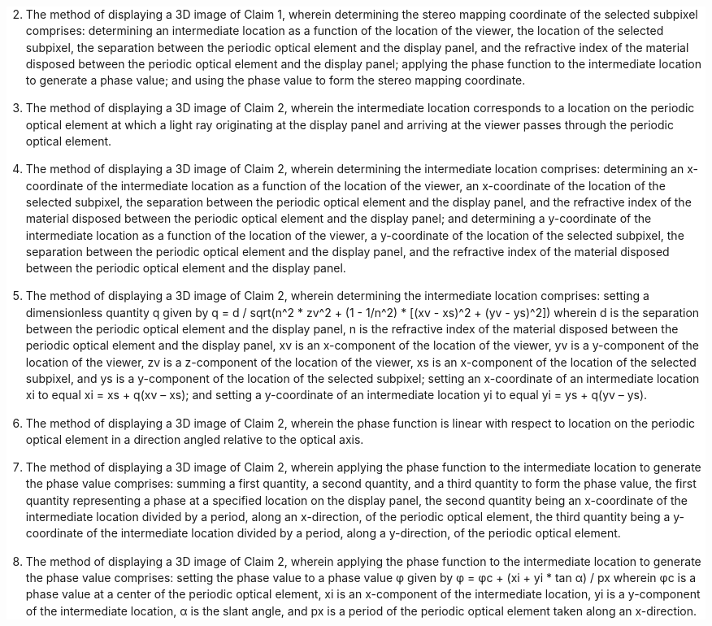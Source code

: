 2. The method of displaying a 3D image of Claim 1, wherein determining the stereo mapping coordinate of the selected subpixel comprises:
determining an intermediate location as a function of the location of the viewer, the location of the selected subpixel, the separation between the periodic optical element and the display panel, and the refractive index of the material disposed between the periodic optical element and the display panel;
applying the phase function to the intermediate location to generate a phase value; and
using the phase value to form the stereo mapping coordinate.

3. The method of displaying a 3D image of Claim 2, wherein the intermediate location corresponds to a location on the periodic optical element at which a light ray originating at the display panel and arriving at the viewer passes through the periodic optical element.

4. The method of displaying a 3D image of Claim 2, wherein determining the intermediate location comprises:
determining an x-coordinate of the intermediate location as a function of the location of the viewer, an x-coordinate of the location of the selected subpixel, the separation between the periodic optical element and the display panel, and the refractive index of the material disposed between the periodic optical element and the display panel; and
determining a y-coordinate of the intermediate location as a function of the location of the viewer, a y-coordinate of the location of the selected subpixel, the separation between the periodic optical element and the display panel, and the refractive index of the material disposed between the periodic optical element and the display panel.

5. The method of displaying a 3D image of Claim 2, wherein determining the intermediate location comprises:
setting a dimensionless quantity q given by
q = d / sqrt(n^2 * zv^2 + (1 - 1/n^2) * [(xv - xs)^2 + (yv - ys)^2])
wherein d is the separation between the periodic optical element and the display panel, n is the refractive index of the material disposed between the periodic optical element and the display panel, xv is an x-component of the location of the viewer, yv is a y-component of the location of the viewer, zv is a z-component of the location of the viewer, xs is an x-component of the location of the selected subpixel, and ys is a y-component of the location of the selected subpixel;
setting an x-coordinate of an intermediate location xi to equal xi = xs + q(xv – xs); and
setting a y-coordinate of an intermediate location yi to equal yi = ys + q(yv – ys).

6. The method of displaying a 3D image of Claim 2, wherein the phase function is linear with respect to location on the periodic optical element in a direction angled relative to the optical axis.

7. The method of displaying a 3D image of Claim 2, wherein applying the phase function to the intermediate location to generate the phase value comprises:
summing a first quantity, a second quantity, and a third quantity to form the phase value,
the first quantity representing a phase at a specified location on the display panel,
the second quantity being an x-coordinate of the intermediate location divided by a period, along an x-direction, of the periodic optical element,
the third quantity being a y-coordinate of the intermediate location divided by a period, along a y-direction, of the periodic optical element.

8. The method of displaying a 3D image of Claim 2, wherein applying the phase function to the intermediate location to generate the phase value comprises:
setting the phase value to a phase value φ given by
φ = φc + (xi + yi * tan α) / px
wherein φc is a phase value at a center of the periodic optical element, xi is an x-component of the intermediate location, yi is a y-component of the intermediate location, α is the slant angle, and px is a period of the periodic optical element taken along an x-direction.
